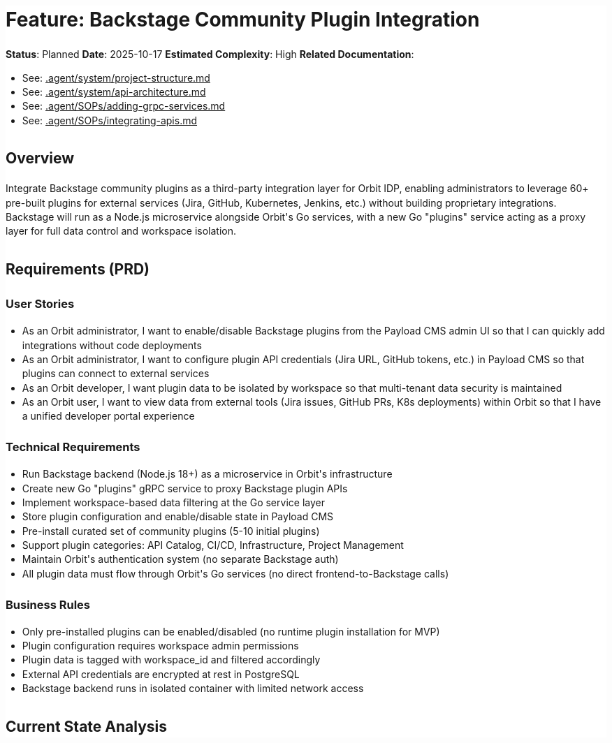 # Feature: Backstage Community Plugin Integration

**Status**: Planned
**Date**: 2025-10-17
**Estimated Complexity**: High
**Related Documentation**:
- See: [.agent/system/project-structure.md](.agent/system/project-structure.md)
- See: [.agent/system/api-architecture.md](.agent/system/api-architecture.md)
- See: [.agent/SOPs/adding-grpc-services.md](.agent/SOPs/adding-grpc-services.md)
- See: [.agent/SOPs/integrating-apis.md](.agent/SOPs/integrating-apis.md)

## Overview

Integrate Backstage community plugins as a third-party integration layer for Orbit IDP, enabling administrators to leverage 60+ pre-built plugins for external services (Jira, GitHub, Kubernetes, Jenkins, etc.) without building proprietary integrations. Backstage will run as a Node.js microservice alongside Orbit's Go services, with a new Go "plugins" service acting as a proxy layer for full data control and workspace isolation.

## Requirements (PRD)

### User Stories
- As an Orbit administrator, I want to enable/disable Backstage plugins from the Payload CMS admin UI so that I can quickly add integrations without code deployments
- As an Orbit administrator, I want to configure plugin API credentials (Jira URL, GitHub tokens, etc.) in Payload CMS so that plugins can connect to external services
- As an Orbit developer, I want plugin data to be isolated by workspace so that multi-tenant data security is maintained
- As an Orbit user, I want to view data from external tools (Jira issues, GitHub PRs, K8s deployments) within Orbit so that I have a unified developer portal experience

### Technical Requirements
- Run Backstage backend (Node.js 18+) as a microservice in Orbit's infrastructure
- Create new Go "plugins" gRPC service to proxy Backstage plugin APIs
- Implement workspace-based data filtering at the Go service layer
- Store plugin configuration and enable/disable state in Payload CMS
- Pre-install curated set of community plugins (5-10 initial plugins)
- Support plugin categories: API Catalog, CI/CD, Infrastructure, Project Management
- Maintain Orbit's authentication system (no separate Backstage auth)
- All plugin data must flow through Orbit's Go services (no direct frontend-to-Backstage calls)

### Business Rules
- Only pre-installed plugins can be enabled/disabled (no runtime plugin installation for MVP)
- Plugin configuration requires workspace admin permissions
- Plugin data is tagged with workspace_id and filtered accordingly
- External API credentials are encrypted at rest in PostgreSQL
- Backstage backend runs in isolated container with limited network access

## Current State Analysis
